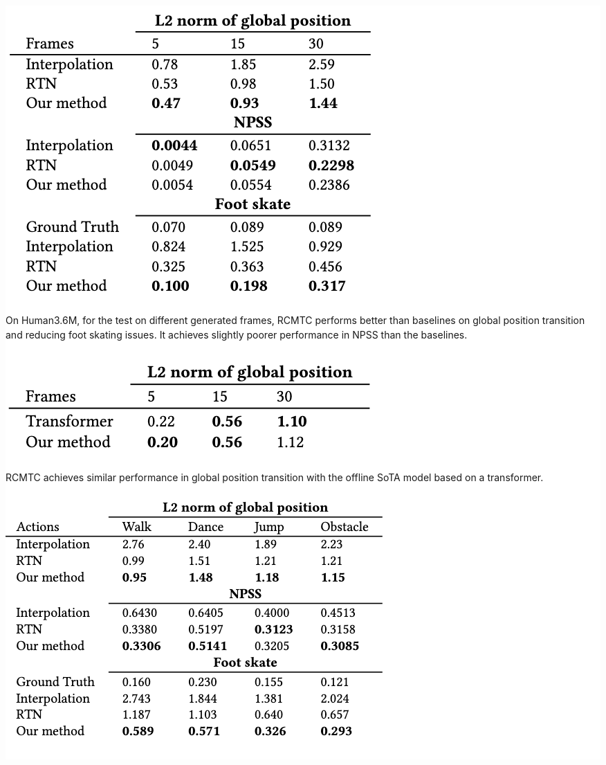 ![](attachment/f78510d3718816a613ceb374720211d9.png)

On Human3.6M, for the test on different generated frames, RCMTC performs better than baselines on global position transition and reducing foot skating issues. It achieves slightly poorer performance in NPSS than the baselines.

![](attachment/a4ac114e95253fdbbfe7b3b1b44d65bf.png)

RCMTC achieves similar performance in global position transition with the offline SoTA model based on a transformer.

![](attachment/0f48c450aa518a17aaa21ed82ecfada6.png)
